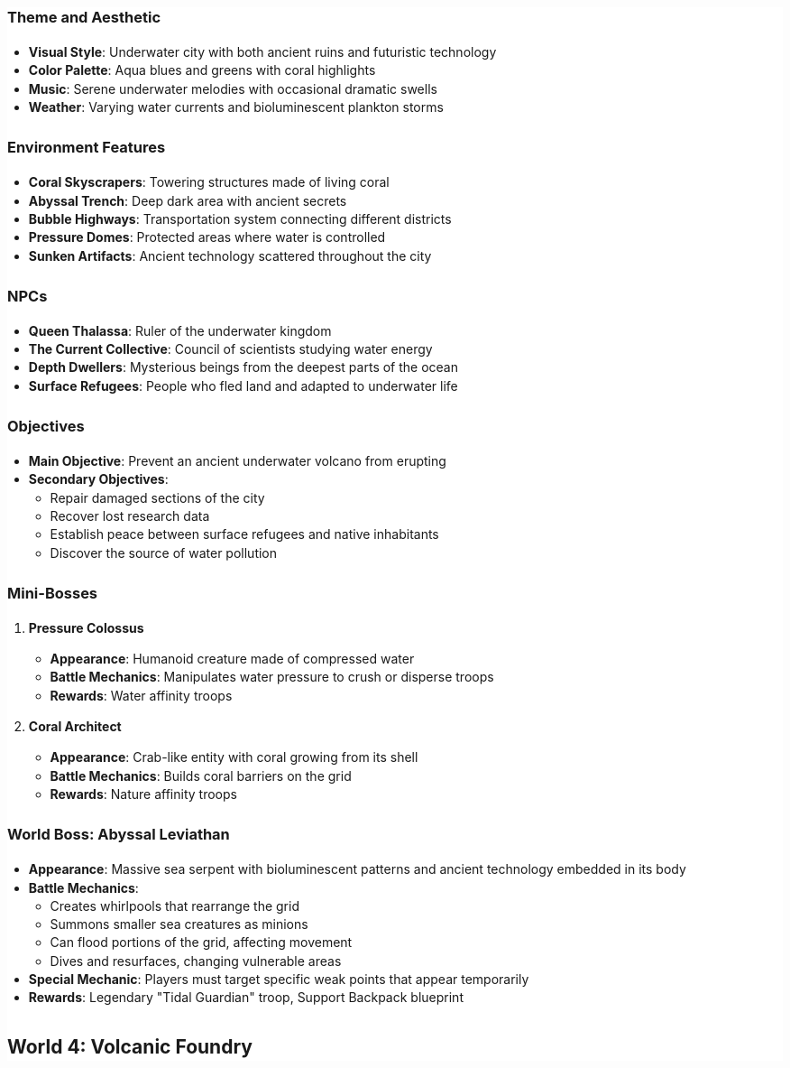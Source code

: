 ### Theme and Aesthetic
- **Visual Style**: Underwater city with both ancient ruins and futuristic technology
- **Color Palette**: Aqua blues and greens with coral highlights
- **Music**: Serene underwater melodies with occasional dramatic swells
- **Weather**: Varying water currents and bioluminescent plankton storms

### Environment Features
- **Coral Skyscrapers**: Towering structures made of living coral
- **Abyssal Trench**: Deep dark area with ancient secrets
- **Bubble Highways**: Transportation system connecting different districts
- **Pressure Domes**: Protected areas where water is controlled
- **Sunken Artifacts**: Ancient technology scattered throughout the city

### NPCs
- **Queen Thalassa**: Ruler of the underwater kingdom
- **The Current Collective**: Council of scientists studying water energy
- **Depth Dwellers**: Mysterious beings from the deepest parts of the ocean
- **Surface Refugees**: People who fled land and adapted to underwater life

### Objectives
- **Main Objective**: Prevent an ancient underwater volcano from erupting
- **Secondary Objectives**:
  - Repair damaged sections of the city
  - Recover lost research data
  - Establish peace between surface refugees and native inhabitants
  - Discover the source of water pollution

### Mini-Bosses
1. **Pressure Colossus**
   - **Appearance**: Humanoid creature made of compressed water
   - **Battle Mechanics**: Manipulates water pressure to crush or disperse troops
   - **Rewards**: Water affinity troops

2. **Coral Architect**
   - **Appearance**: Crab-like entity with coral growing from its shell
   - **Battle Mechanics**: Builds coral barriers on the grid
   - **Rewards**: Nature affinity troops

### World Boss: Abyssal Leviathan
- **Appearance**: Massive sea serpent with bioluminescent patterns and ancient technology embedded in its body
- **Battle Mechanics**:
  - Creates whirlpools that rearrange the grid
  - Summons smaller sea creatures as minions
  - Can flood portions of the grid, affecting movement
  - Dives and resurfaces, changing vulnerable areas
- **Special Mechanic**: Players must target specific weak points that appear temporarily
- **Rewards**: Legendary "Tidal Guardian" troop, Support Backpack blueprint

## World 4: Volcanic Foundry
